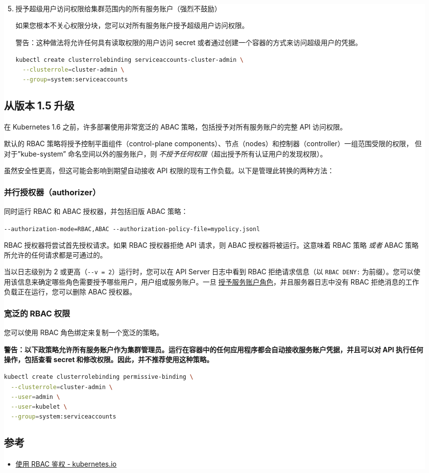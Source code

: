 5. 授予超级用户访问权限给集群范围内的所有服务账户（强烈不鼓励）

   如果您根本不关心权限分块，您可以对所有服务账户授予超级用户访问权限。

   警告：这种做法将允许任何具有读取权限的用户访问 secret 或者通过创建一个容器的方式来访问超级用户的凭据。

   ```bash
   kubectl create clusterrolebinding serviceaccounts-cluster-admin \
     --clusterrole=cluster-admin \
     --group=system:serviceaccounts
   ```

## 从版本 1.5 升级

在 Kubernetes 1.6 之前，许多部署使用非常宽泛的 ABAC 策略，包括授予对所有服务账户的完整 API 访问权限。

默认的 RBAC 策略将授予控制平面组件（control-plane components）、节点（nodes）和控制器（controller）一组范围受限的权限， 但对于”kube-system” 命名空间以外的服务账户，则 _不授予任何权限_（超出授予所有认证用户的发现权限）。

虽然安全性更高，但这可能会影响到期望自动接收 API 权限的现有工作负载。以下是管理此转换的两种方法：

### 并行授权器（authorizer）

同时运行 RBAC 和 ABAC 授权器，并包括旧版 ABAC 策略：

`--authorization-mode=RBAC,ABAC --authorization-policy-file=mypolicy.jsonl`

RBAC 授权器将尝试首先授权请求。如果 RBAC 授权器拒绝 API 请求，则 ABAC 授权器将被运行。这意味着 RBAC 策略 _或者_ ABAC 策略所允许的任何请求都是可通过的。

当以日志级别为 2 或更高（`--v = 2`）运行时，您可以在 API Server 日志中看到 RBAC 拒绝请求信息（以 `RBAC DENY:` 为前缀）。您可以使用该信息来确定哪些角色需要授予哪些用户，用户组或服务账户。一旦 [授予服务账户角色](https://kubernetes.io/docs/reference/access-authn-authz/rbac/#service-account-permissions)，并且服务器日志中没有 RBAC 拒绝消息的工作负载正在运行，您可以删除 ABAC 授权器。

### 宽泛的 RBAC 权限

您可以使用 RBAC 角色绑定来复制一个宽泛的策略。

**警告：以下政策略允许所有服务账户作为集群管理员。运行在容器中的任何应用程序都会自动接收服务账户凭据，并且可以对 API 执行任何操作，包括查看 secret 和修改权限。因此，并不推荐使用这种策略。**

```bash
kubectl create clusterrolebinding permissive-binding \
  --clusterrole=cluster-admin \
  --user=admin \
  --user=kubelet \
  --group=system:serviceaccounts
```

## 参考

- [使用 RBAC 鉴权 - kubernetes.io](https://kubernetes.io/zh/docs/reference/access-authn-authz/rbac/)

    